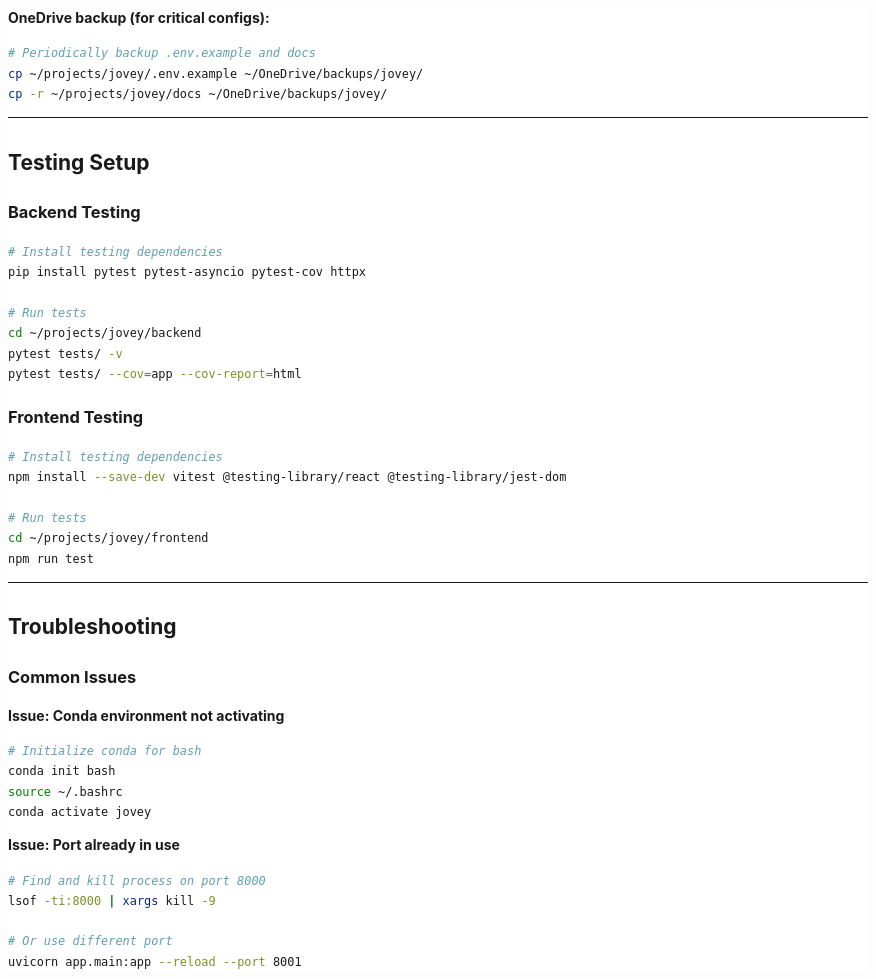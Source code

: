 **OneDrive backup (for critical configs):**
```bash
# Periodically backup .env.example and docs
cp ~/projects/jovey/.env.example ~/OneDrive/backups/jovey/
cp -r ~/projects/jovey/docs ~/OneDrive/backups/jovey/
```

---

## Testing Setup

### Backend Testing

```bash
# Install testing dependencies
pip install pytest pytest-asyncio pytest-cov httpx

# Run tests
cd ~/projects/jovey/backend
pytest tests/ -v
pytest tests/ --cov=app --cov-report=html
```

### Frontend Testing

```bash
# Install testing dependencies
npm install --save-dev vitest @testing-library/react @testing-library/jest-dom

# Run tests
cd ~/projects/jovey/frontend
npm run test
```

---

## Troubleshooting

### Common Issues

**Issue: Conda environment not activating**
```bash
# Initialize conda for bash
conda init bash
source ~/.bashrc
conda activate jovey
```

**Issue: Port already in use**
```bash
# Find and kill process on port 8000
lsof -ti:8000 | xargs kill -9

# Or use different port
uvicorn app.main:app --reload --port 8001
```
